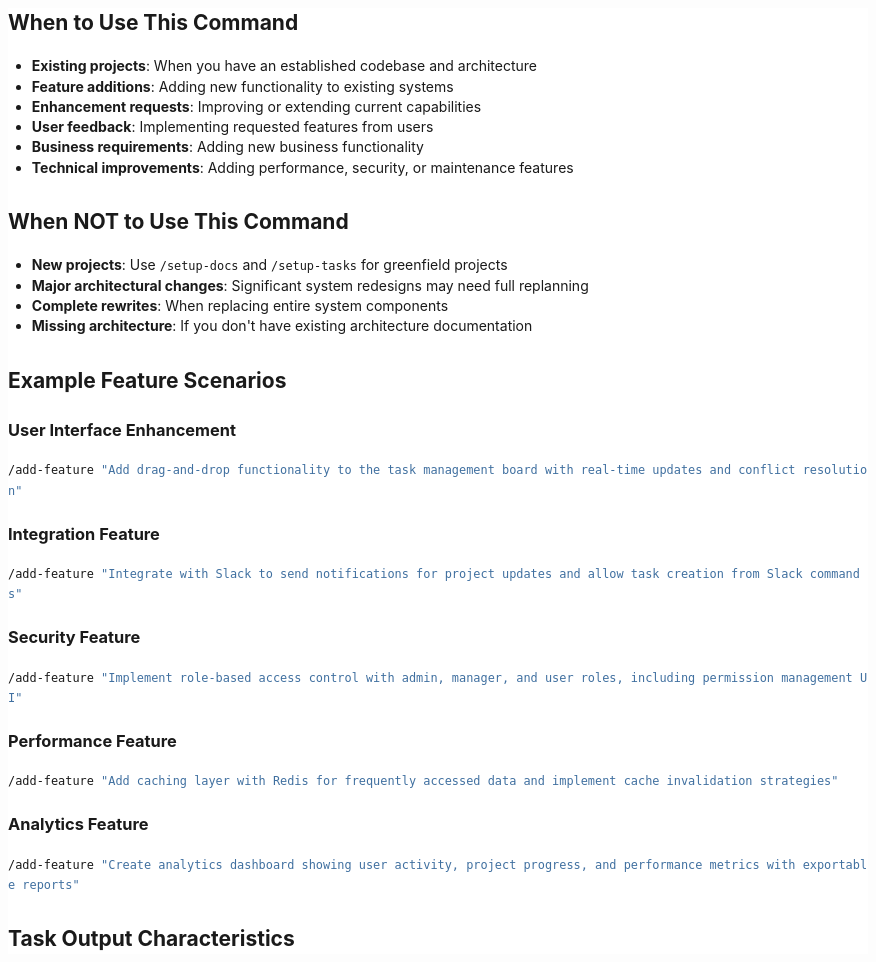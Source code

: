 ## When to Use This Command

- **Existing projects**: When you have an established codebase and architecture
- **Feature additions**: Adding new functionality to existing systems
- **Enhancement requests**: Improving or extending current capabilities
- **User feedback**: Implementing requested features from users
- **Business requirements**: Adding new business functionality
- **Technical improvements**: Adding performance, security, or maintenance features

## When NOT to Use This Command

- **New projects**: Use `/setup-docs` and `/setup-tasks` for greenfield projects
- **Major architectural changes**: Significant system redesigns may need full replanning
- **Complete rewrites**: When replacing entire system components
- **Missing architecture**: If you don't have existing architecture documentation

## Example Feature Scenarios

### User Interface Enhancement
```bash
/add-feature "Add drag-and-drop functionality to the task management board with real-time updates and conflict resolution"
```

### Integration Feature
```bash
/add-feature "Integrate with Slack to send notifications for project updates and allow task creation from Slack commands"
```

### Security Feature
```bash
/add-feature "Implement role-based access control with admin, manager, and user roles, including permission management UI"
```

### Performance Feature
```bash
/add-feature "Add caching layer with Redis for frequently accessed data and implement cache invalidation strategies"
```

### Analytics Feature
```bash
/add-feature "Create analytics dashboard showing user activity, project progress, and performance metrics with exportable reports"
```

## Task Output Characteristics
